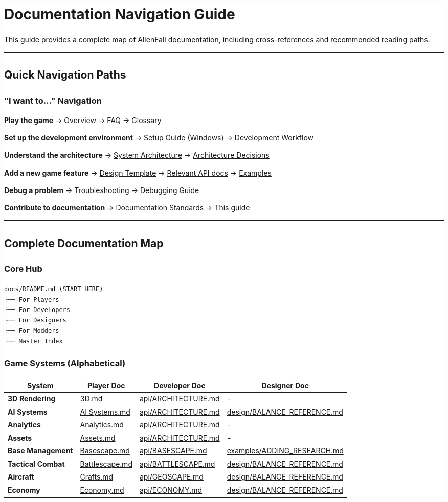 # Documentation Navigation Guide

This guide provides a complete map of AlienFall documentation, including cross-references and recommended reading paths.

---

## Quick Navigation Paths

### "I want to..." Navigation

**Play the game**
→ [Overview](systems/Overview.md) → [FAQ](../README.md#faq) → [Glossary](Glossary.md)

**Set up the development environment**
→ [Setup Guide (Windows)](developers/SETUP_WINDOWS.md) → [Development Workflow](developers/WORKFLOW.md)

**Understand the architecture**
→ [System Architecture](architecture/SYSTEM_INTERACTION.md) → [Architecture Decisions](architecture/README.md)

**Add a new game feature**
→ [Design Template](design/DESIGN_TEMPLATE.md) → [Relevant API docs](api/CORE.md) → [Examples](examples/)

**Debug a problem**
→ [Troubleshooting](developers/TROUBLESHOOTING.md) → [Debugging Guide](developers/DEBUGGING.md)

**Contribute to documentation**
→ [Documentation Standards](DOCUMENTATION_STANDARD.md) → [This guide](#)

---

## Complete Documentation Map

### Core Hub
```
docs/README.md (START HERE)
├── For Players
├── For Developers
├── For Designers
├── For Modders
└── Master Index
```

### Game Systems (Alphabetical)

| System | Player Doc | Developer Doc | Designer Doc |
|--------|-----------|---------------|--------------|
| **3D Rendering** | [3D.md](systems/3D.md) | [api/ARCHITECTURE.md](api/ARCHITECTURE.md) | - |
| **AI Systems** | [AI Systems.md](systems/AI%20Systems.md) | [api/ARCHITECTURE.md](api/ARCHITECTURE.md) | [design/BALANCE_REFERENCE.md](design/BALANCE_REFERENCE.md) |
| **Analytics** | [Analytics.md](systems/Analytics.md) | [api/ARCHITECTURE.md](api/ARCHITECTURE.md) | - |
| **Assets** | [Assets.md](systems/Assets.md) | [api/ARCHITECTURE.md](api/ARCHITECTURE.md) | - |
| **Base Management** | [Basescape.md](systems/Basescape.md) | [api/BASESCAPE.md](api/BASESCAPE.md) | [examples/ADDING_RESEARCH.md](examples/ADDING_RESEARCH.md) |
| **Tactical Combat** | [Battlescape.md](systems/Battlescape.md) | [api/BATTLESCAPE.md](api/BATTLESCAPE.md) | [design/BALANCE_REFERENCE.md](design/BALANCE_REFERENCE.md) |
| **Aircraft** | [Crafts.md](systems/Crafts.md) | [api/GEOSCAPE.md](api/GEOSCAPE.md) | [design/BALANCE_REFERENCE.md](design/BALANCE_REFERENCE.md) |
| **Economy** | [Economy.md](systems/Economy.md) | [api/ECONOMY.md](api/ECONOMY.md) | [design/BALANCE_REFERENCE.md](design/BALANCE_REFERENCE.md) |